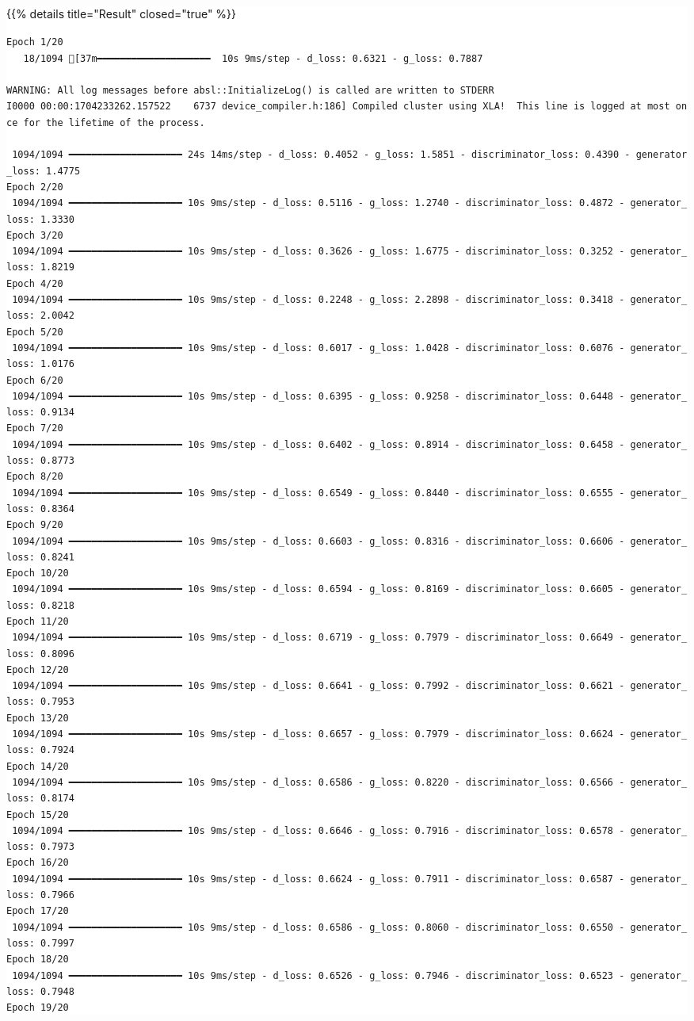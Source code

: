 {{% details title="Result" closed="true" %}}

```plain
Epoch 1/20
   18/1094 [37m━━━━━━━━━━━━━━━━━━━━  10s 9ms/step - d_loss: 0.6321 - g_loss: 0.7887

WARNING: All log messages before absl::InitializeLog() is called are written to STDERR
I0000 00:00:1704233262.157522    6737 device_compiler.h:186] Compiled cluster using XLA!  This line is logged at most once for the lifetime of the process.

 1094/1094 ━━━━━━━━━━━━━━━━━━━━ 24s 14ms/step - d_loss: 0.4052 - g_loss: 1.5851 - discriminator_loss: 0.4390 - generator_loss: 1.4775
Epoch 2/20
 1094/1094 ━━━━━━━━━━━━━━━━━━━━ 10s 9ms/step - d_loss: 0.5116 - g_loss: 1.2740 - discriminator_loss: 0.4872 - generator_loss: 1.3330
Epoch 3/20
 1094/1094 ━━━━━━━━━━━━━━━━━━━━ 10s 9ms/step - d_loss: 0.3626 - g_loss: 1.6775 - discriminator_loss: 0.3252 - generator_loss: 1.8219
Epoch 4/20
 1094/1094 ━━━━━━━━━━━━━━━━━━━━ 10s 9ms/step - d_loss: 0.2248 - g_loss: 2.2898 - discriminator_loss: 0.3418 - generator_loss: 2.0042
Epoch 5/20
 1094/1094 ━━━━━━━━━━━━━━━━━━━━ 10s 9ms/step - d_loss: 0.6017 - g_loss: 1.0428 - discriminator_loss: 0.6076 - generator_loss: 1.0176
Epoch 6/20
 1094/1094 ━━━━━━━━━━━━━━━━━━━━ 10s 9ms/step - d_loss: 0.6395 - g_loss: 0.9258 - discriminator_loss: 0.6448 - generator_loss: 0.9134
Epoch 7/20
 1094/1094 ━━━━━━━━━━━━━━━━━━━━ 10s 9ms/step - d_loss: 0.6402 - g_loss: 0.8914 - discriminator_loss: 0.6458 - generator_loss: 0.8773
Epoch 8/20
 1094/1094 ━━━━━━━━━━━━━━━━━━━━ 10s 9ms/step - d_loss: 0.6549 - g_loss: 0.8440 - discriminator_loss: 0.6555 - generator_loss: 0.8364
Epoch 9/20
 1094/1094 ━━━━━━━━━━━━━━━━━━━━ 10s 9ms/step - d_loss: 0.6603 - g_loss: 0.8316 - discriminator_loss: 0.6606 - generator_loss: 0.8241
Epoch 10/20
 1094/1094 ━━━━━━━━━━━━━━━━━━━━ 10s 9ms/step - d_loss: 0.6594 - g_loss: 0.8169 - discriminator_loss: 0.6605 - generator_loss: 0.8218
Epoch 11/20
 1094/1094 ━━━━━━━━━━━━━━━━━━━━ 10s 9ms/step - d_loss: 0.6719 - g_loss: 0.7979 - discriminator_loss: 0.6649 - generator_loss: 0.8096
Epoch 12/20
 1094/1094 ━━━━━━━━━━━━━━━━━━━━ 10s 9ms/step - d_loss: 0.6641 - g_loss: 0.7992 - discriminator_loss: 0.6621 - generator_loss: 0.7953
Epoch 13/20
 1094/1094 ━━━━━━━━━━━━━━━━━━━━ 10s 9ms/step - d_loss: 0.6657 - g_loss: 0.7979 - discriminator_loss: 0.6624 - generator_loss: 0.7924
Epoch 14/20
 1094/1094 ━━━━━━━━━━━━━━━━━━━━ 10s 9ms/step - d_loss: 0.6586 - g_loss: 0.8220 - discriminator_loss: 0.6566 - generator_loss: 0.8174
Epoch 15/20
 1094/1094 ━━━━━━━━━━━━━━━━━━━━ 10s 9ms/step - d_loss: 0.6646 - g_loss: 0.7916 - discriminator_loss: 0.6578 - generator_loss: 0.7973
Epoch 16/20
 1094/1094 ━━━━━━━━━━━━━━━━━━━━ 10s 9ms/step - d_loss: 0.6624 - g_loss: 0.7911 - discriminator_loss: 0.6587 - generator_loss: 0.7966
Epoch 17/20
 1094/1094 ━━━━━━━━━━━━━━━━━━━━ 10s 9ms/step - d_loss: 0.6586 - g_loss: 0.8060 - discriminator_loss: 0.6550 - generator_loss: 0.7997
Epoch 18/20
 1094/1094 ━━━━━━━━━━━━━━━━━━━━ 10s 9ms/step - d_loss: 0.6526 - g_loss: 0.7946 - discriminator_loss: 0.6523 - generator_loss: 0.7948
Epoch 19/20
```